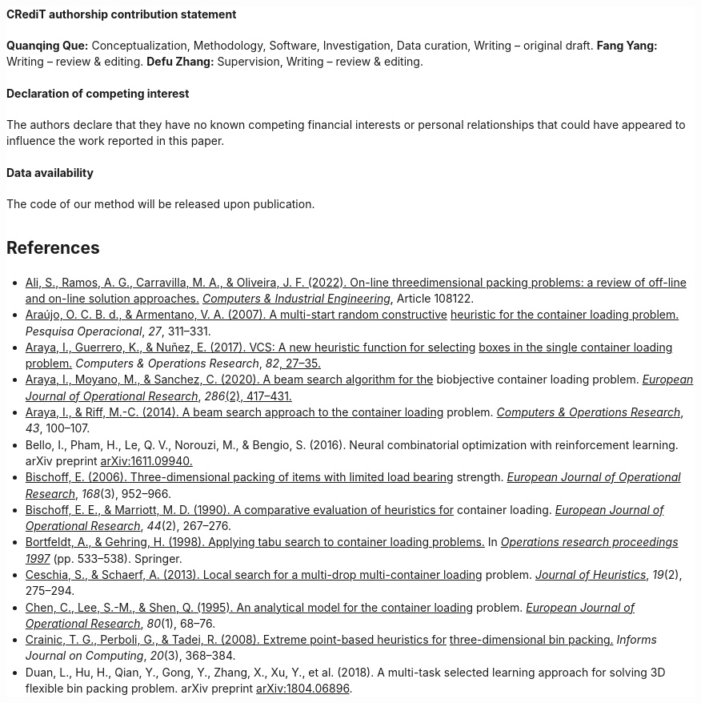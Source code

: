 #### **CRediT authorship contribution statement**

**Quanqing Que:** Conceptualization, Methodology, Software, Investigation, Data curation, Writing – original draft. **Fang Yang:** Writing – review & editing. **Defu Zhang:** Supervision, Writing – review & editing.

#### **Declaration of competing interest**

The authors declare that they have no known competing financial interests or personal relationships that could have appeared to influence the work reported in this paper.

#### **Data availability**

The code of our method will be released upon publication.

## **References**

- <span id="page-8-2"></span>[Ali, S., Ramos, A. G., Carravilla, M. A., & Oliveira, J. F. \(2022\). On-line three](http://refhub.elsevier.com/S0957-4174(22)02171-6/sb1)[dimensional packing problems: a review of off-line and on-line solution approaches.](http://refhub.elsevier.com/S0957-4174(22)02171-6/sb1) *[Computers & Industrial Engineering](http://refhub.elsevier.com/S0957-4174(22)02171-6/sb1)*, Article 108122.
- <span id="page-8-21"></span>[Araújo, O. C. B. d., & Armentano, V. A. \(2007\). A multi-start random constructive](http://refhub.elsevier.com/S0957-4174(22)02171-6/sb2) [heuristic for the container loading problem.](http://refhub.elsevier.com/S0957-4174(22)02171-6/sb2) *Pesquisa Operacional*, *27*, 311–331.
- <span id="page-8-31"></span>[Araya, I., Guerrero, K., & Nuñez, E. \(2017\). VCS: A new heuristic function for selecting](http://refhub.elsevier.com/S0957-4174(22)02171-6/sb3) [boxes in the single container loading problem.](http://refhub.elsevier.com/S0957-4174(22)02171-6/sb3) *Computers & Operations Research*, *82*[, 27–35.](http://refhub.elsevier.com/S0957-4174(22)02171-6/sb3)
- <span id="page-8-32"></span>[Araya, I., Moyano, M., & Sanchez, C. \(2020\). A beam search algorithm for the](http://refhub.elsevier.com/S0957-4174(22)02171-6/sb4) biobjective container loading problem. *[European Journal of Operational Research](http://refhub.elsevier.com/S0957-4174(22)02171-6/sb4)*, *286*[\(2\), 417–431.](http://refhub.elsevier.com/S0957-4174(22)02171-6/sb4)
- <span id="page-8-33"></span>[Araya, I., & Riff, M.-C. \(2014\). A beam search approach to the container loading](http://refhub.elsevier.com/S0957-4174(22)02171-6/sb5) problem. *[Computers & Operations Research](http://refhub.elsevier.com/S0957-4174(22)02171-6/sb5)*, *43*, 100–107.
- <span id="page-8-35"></span>Bello, I., Pham, H., Le, Q. V., Norouzi, M., & Bengio, S. (2016). Neural combinatorial optimization with reinforcement learning. arXiv preprint [arXiv:1611.09940.](http://arxiv.org/abs/1611.09940)
- <span id="page-8-12"></span>[Bischoff, E. \(2006\). Three-dimensional packing of items with limited load bearing](http://refhub.elsevier.com/S0957-4174(22)02171-6/sb7) strength. *[European Journal of Operational Research](http://refhub.elsevier.com/S0957-4174(22)02171-6/sb7)*, *168*(3), 952–966.
- <span id="page-8-1"></span>[Bischoff, E. E., & Marriott, M. D. \(1990\). A comparative evaluation of heuristics for](http://refhub.elsevier.com/S0957-4174(22)02171-6/sb8) container loading. *[European Journal of Operational Research](http://refhub.elsevier.com/S0957-4174(22)02171-6/sb8)*, *44*(2), 267–276.
- <span id="page-8-23"></span>[Bortfeldt, A., & Gehring, H. \(1998\). Applying tabu search to container loading problems.](http://refhub.elsevier.com/S0957-4174(22)02171-6/sb9) In *[Operations research proceedings 1997](http://refhub.elsevier.com/S0957-4174(22)02171-6/sb9)* (pp. 533–538). Springer.
- <span id="page-8-26"></span>[Ceschia, S., & Schaerf, A. \(2013\). Local search for a multi-drop multi-container loading](http://refhub.elsevier.com/S0957-4174(22)02171-6/sb10) problem. *[Journal of Heuristics](http://refhub.elsevier.com/S0957-4174(22)02171-6/sb10)*, *19*(2), 275–294.
- <span id="page-8-6"></span>[Chen, C., Lee, S.-M., & Shen, Q. \(1995\). An analytical model for the container loading](http://refhub.elsevier.com/S0957-4174(22)02171-6/sb11) problem. *[European Journal of Operational Research](http://refhub.elsevier.com/S0957-4174(22)02171-6/sb11)*, *80*(1), 68–76.
- <span id="page-8-13"></span>[Crainic, T. G., Perboli, G., & Tadei, R. \(2008\). Extreme point-based heuristics for](http://refhub.elsevier.com/S0957-4174(22)02171-6/sb12) [three-dimensional bin packing.](http://refhub.elsevier.com/S0957-4174(22)02171-6/sb12) *Informs Journal on Computing*, *20*(3), 368–384.
- <span id="page-8-3"></span>Duan, L., Hu, H., Qian, Y., Gong, Y., Zhang, X., Xu, Y., et al. (2018). A multi-task selected learning approach for solving 3D flexible bin packing problem. arXiv preprint [arXiv:1804.06896](http://arxiv.org/abs/1804.06896).
